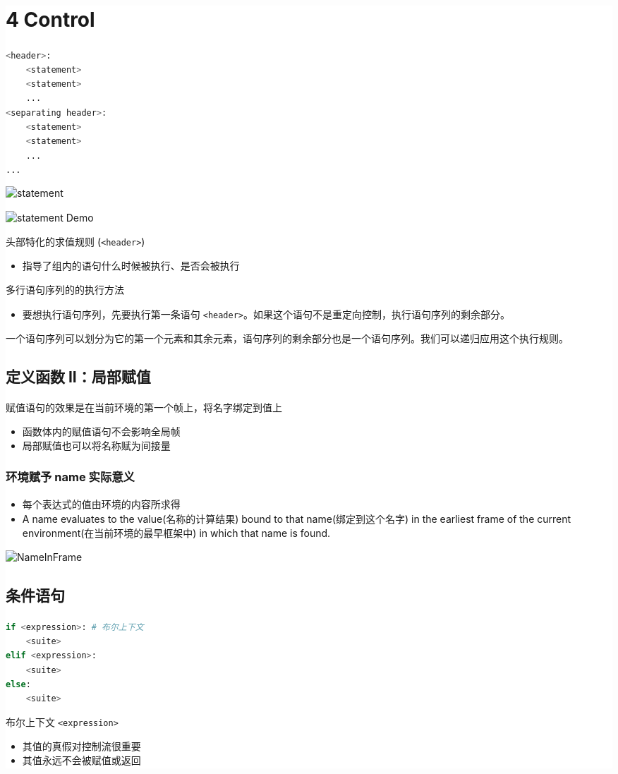 # 4 Control

```python
<header>:
    <statement>
    <statement>
    ...
<separating header>:
    <statement>
    <statement>
    ...
...
```
![statement](../pics/statement.png)

![statement Demo](../pics/statementDemo.png)

头部特化的求值规则 (`<header>`)
  - 指导了组内的语句什么时候被执行、是否会被执行
  
多行语句序列的的执行方法
- 要想执行语句序列，先要执行第一条语句 `<header>`。如果这个语句不是重定向控制，执行语句序列的剩余部分。
  
一个语句序列可以划分为它的第一个元素和其余元素，语句序列的剩余部分也是一个语句序列。我们可以递归应用这个执行规则。

## 定义函数 II：局部赋值
赋值语句的效果是在当前环境的第一个帧上，将名字绑定到值上
- 函数体内的赋值语句不会影响全局帧
- 局部赋值也可以将名称赋为间接量

### 环境赋予 name 实际意义
- 每个表达式的值由环境的内容所求得
- A name evaluates to the value(名称的计算结果) bound to that name(绑定到这个名字) in the earliest frame of the current environment(在当前环境的最早框架中) in which that name is found.

![NameInFrame](../pics/NameInFrame.png)

## 条件语句
```python 
if <expression>: # 布尔上下文
    <suite>
elif <expression>:
    <suite>
else:
    <suite>
```

布尔上下文 `<expression>`
  - 其值的真假对控制流很重要
  - 其值永远不会被赋值或返回
